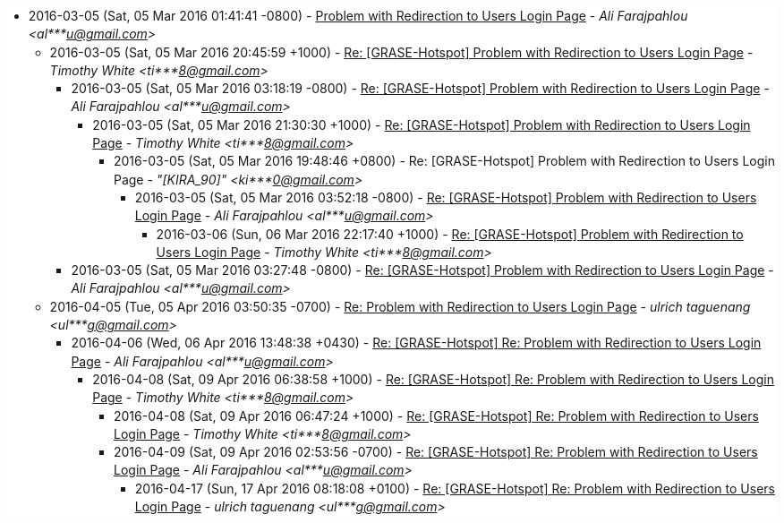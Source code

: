 + 2016-03-05 (Sat, 05 Mar 2016 01:41:41 -0800) - [Problem with Redirection to Users Login Page](/archive/2016/03/fed4f8b2e69e997ea18eedd694e9c99ace89a4db24fba8cf315acfa70b486b38) - _Ali Farajpahlou \<al***u@gmail.com\>_
  + 2016-03-05 (Sat, 05 Mar 2016 20:45:59 +1000) - [Re: [GRASE-Hotspot] Problem with Redirection to Users Login Page](/archive/2016/03/b186e053998c9057a524110e7c0d09e1c422c5b6ce0cdeb241d6bac1d4ba9202) - _Timothy White \<ti***8@gmail.com\>_
    + 2016-03-05 (Sat, 05 Mar 2016 03:18:19 -0800) - [Re: [GRASE-Hotspot] Problem with Redirection to Users Login Page](/archive/2016/03/d899de0798bc076558bbc7d290db0713409e2fd5e35ca50d291ea4f11b7fe2f3) - _Ali Farajpahlou \<al***u@gmail.com\>_
      + 2016-03-05 (Sat, 05 Mar 2016 21:30:30 +1000) - [Re: [GRASE-Hotspot] Problem with Redirection to Users Login Page](/archive/2016/03/107c01552b3e4e2733cbf9b9aac4f6223b05fa3f1d409e684db857def13bc54f) - _Timothy White \<ti***8@gmail.com\>_
        + 2016-03-05 (Sat, 05 Mar 2016 19:48:46 +0800) - Re: [GRASE-Hotspot] Problem with Redirection to Users Login Page - _"[KIRA_90]" \<ki***0@gmail.com\>_
          + 2016-03-05 (Sat, 05 Mar 2016 03:52:18 -0800) - [Re: [GRASE-Hotspot] Problem with Redirection to Users Login Page](/archive/2016/03/f3c9486f68a2a962651348547d8b68310e482381f47b1f27b07d77a0bea66c79) - _Ali Farajpahlou \<al***u@gmail.com\>_
            + 2016-03-06 (Sun, 06 Mar 2016 22:17:40 +1000) - [Re: [GRASE-Hotspot] Problem with Redirection to Users Login Page](/archive/2016/03/3caa98e386cbfca8b9b4e847ab0d3634d9627a70b1a632210a19c9eb83cfb41d) - _Timothy White \<ti***8@gmail.com\>_
    + 2016-03-05 (Sat, 05 Mar 2016 03:27:48 -0800) - [Re: [GRASE-Hotspot] Problem with Redirection to Users Login Page](/archive/2016/03/09c4fb141b2f845a1d8e264a80f99306c4824c3898a178b09dfc044e602191e7) - _Ali Farajpahlou \<al***u@gmail.com\>_
  + 2016-04-05 (Tue, 05 Apr 2016 03:50:35 -0700) - [Re: Problem with Redirection to Users Login Page](/archive/2016/04/bea3b05965c52df39c3578211cf39edd0778ac98afc3177cc51e5cab760628a1) - _ulrich taguenang \<ul***g@gmail.com\>_
    + 2016-04-06 (Wed, 06 Apr 2016 13:48:38 +0430) - [Re: [GRASE-Hotspot] Re: Problem with Redirection to Users Login Page](/archive/2016/04/1da6f7f2fce49bb4856fc4f0e042ec964dc20510789d6f56d06e951ce983a91e) - _Ali Farajpahlou \<al***u@gmail.com\>_
      + 2016-04-08 (Sat, 09 Apr 2016 06:38:58 +1000) - [Re: [GRASE-Hotspot] Re: Problem with Redirection to Users Login Page](/archive/2016/04/d16ff93bbc158f37b2f5b4f8607984d650006485e234742740d8637e9dac186b) - _Timothy White \<ti***8@gmail.com\>_
        + 2016-04-08 (Sat, 09 Apr 2016 06:47:24 +1000) - [Re: [GRASE-Hotspot] Re: Problem with Redirection to Users Login Page](/archive/2016/04/1771d62273d063799ab339d7fcf1d95d8a112ae6d763bad607c199ca6d171234) - _Timothy White \<ti***8@gmail.com\>_
        + 2016-04-09 (Sat, 09 Apr 2016 02:53:56 -0700) - [Re: [GRASE-Hotspot] Re: Problem with Redirection to Users Login Page](/archive/2016/04/61a10b0c6cf317828686c8089114246298623c5c92a41f26a362cb9003b12edd) - _Ali Farajpahlou \<al***u@gmail.com\>_
          + 2016-04-17 (Sun, 17 Apr 2016 08:18:08 +0100) - [Re: [GRASE-Hotspot] Re: Problem with Redirection to Users Login Page](/archive/2016/04/88a3c35935aa735524a99557e324ab150606aa39d92f17a1b047215d0c5e8bac) - _ulrich taguenang \<ul***g@gmail.com\>_

